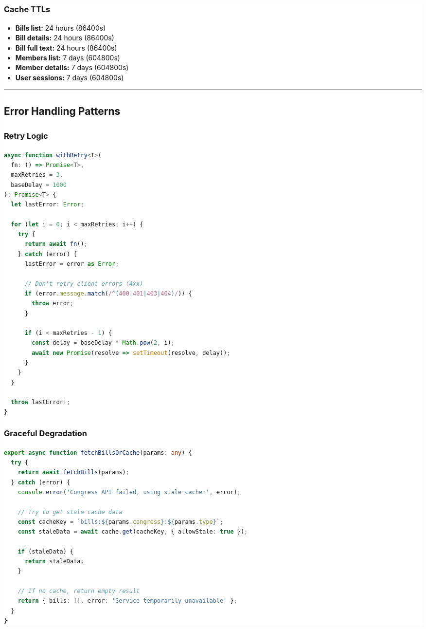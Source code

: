 ### Cache TTLs
- **Bills list:** 24 hours (86400s)
- **Bill details:** 24 hours (86400s)
- **Bill full text:** 24 hours (86400s)
- **Members list:** 7 days (604800s)
- **Member details:** 7 days (604800s)
- **User sessions:** 7 days (604800s)

---

## Error Handling Patterns

### Retry Logic
```typescript
async function withRetry<T>(
  fn: () => Promise<T>,
  maxRetries = 3,
  baseDelay = 1000
): Promise<T> {
  let lastError: Error;
  
  for (let i = 0; i < maxRetries; i++) {
    try {
      return await fn();
    } catch (error) {
      lastError = error as Error;
      
      // Don't retry client errors (4xx)
      if (error.message.match(/^(400|401|403|404)/)) {
        throw error;
      }
      
      if (i < maxRetries - 1) {
        const delay = baseDelay * Math.pow(2, i);
        await new Promise(resolve => setTimeout(resolve, delay));
      }
    }
  }
  
  throw lastError!;
}
```

### Graceful Degradation
```typescript
export async function fetchBillsOrCache(params: any) {
  try {
    return await fetchBills(params);
  } catch (error) {
    console.error('Congress API failed, using stale cache:', error);
    
    // Try to get stale cache data
    const cacheKey = `bills:${params.congress}:${params.type}`;
    const staleData = await cache.get(cacheKey, { allowStale: true });
    
    if (staleData) {
      return staleData;
    }
    
    // If no cache, return empty result
    return { bills: [], error: 'Service temporarily unavailable' };
  }
}
```